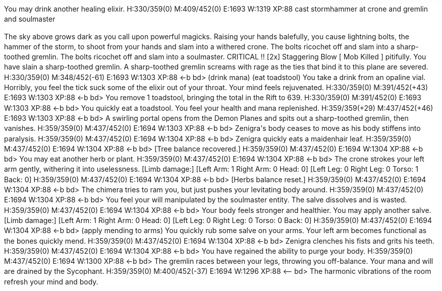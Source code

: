 You may drink another healing elixir.
H:330/359(0) M:409/452(0) E:1693 W:1319 XP:88 <eb bd> cast stormhammer at crone and gremlin and soulmaster

The sky above grows dark as you call upon powerful magicks. Raising your hands 
balefully, you cause lightning bolts, the hammer of the storm, to shoot from 
your hands and slam into a withered crone. The bolts ricochet off and slam into
a sharp-toothed gremlin. The bolts ricochet off and slam into a soulmaster.
CRITICAL !! [2x] Staggering Blow
[ Mob Killed ]
pitifully.
You have slain a sharp-toothed gremlin.
A sharp-toothed gremlin screams with rage as the ties that bind it to this 
plane are severed.
H:330/359(0) M:348/452(-61) E:1693 W:1303 XP:88 <-b bd> (drink mana) (eat toadstool) 
You take a drink from an opaline vial.
Horribly, you feel the tick suck some of the elixir out of your throat.
Your mind feels rejuvenated.
H:330/359(0) M:391/452(+43) E:1693 W:1303 XP:88 <-b bd> 
You remove 1 toadstool, bringing the total in the Rift to 639.
H:330/359(0) M:391/452(0) E:1693 W:1303 XP:88 <-b bd> 
You quickly eat a toadstool.
You feel your health and mana replenished.
H:359/359(+29) M:437/452(+46) E:1693 W:1303 XP:88 <-b bd> 
A swirling portal opens from the Demon Planes and spits out a sharp-toothed 
gremlin, then vanishes.
H:359/359(0) M:437/452(0) E:1694 W:1303 XP:88 <-b bd> 
Zenigra's body ceases to move as his body stiffens into paralysis.
H:359/359(0) M:437/452(0) E:1694 W:1304 XP:88 <-b bd> 
Zenigra quickly eats a maidenhair leaf.
H:359/359(0) M:437/452(0) E:1694 W:1304 XP:88 <-b bd> 
[Tree balance recovered.]
H:359/359(0) M:437/452(0) E:1694 W:1304 XP:88 <-b bd> 
You may eat another herb or plant.
H:359/359(0) M:437/452(0) E:1694 W:1304 XP:88 <-b bd> 
The crone strokes your left arm gently, withering it into uselessness.
[Limb damage:]
[Left Arm: 1  Right Arm: 0  Head:  0]
[Left Leg: 0  Right Leg: 0  Torso: 1  Back: 0]
H:359/359(0) M:437/452(0) E:1694 W:1304 XP:88 <-b bd> 
[Herbs balance reset.]
H:359/359(0) M:437/452(0) E:1694 W:1304 XP:88 <-b bd> 
The chimera tries to ram you, but just pushes your levitating body around.
H:359/359(0) M:437/452(0) E:1694 W:1304 XP:88 <-b bd> 
You feel your will manipulated by the soulmaster entity.
The salve dissolves and is wasted.
H:359/359(0) M:437/452(0) E:1694 W:1304 XP:88 <-b bd> 
Your body feels stronger and healthier.
You may apply another salve.
[Limb damage:]
[Left Arm: 1  Right Arm: 0  Head:  0]
[Left Leg: 0  Right Leg: 0  Torso: 0  Back: 0]
H:359/359(0) M:437/452(0) E:1694 W:1304 XP:88 <-b bd> (apply mending to arms) 
You quickly rub some salve on your arms.
Your left arm becomes functional as the bones quickly mend.
H:359/359(0) M:437/452(0) E:1694 W:1304 XP:88 <-b bd> 
Zenigra clenches his fists and grits his teeth.
H:359/359(0) M:437/452(0) E:1694 W:1304 XP:88 <-b bd> 
You have regained the ability to purge your body.
H:359/359(0) M:437/452(0) E:1694 W:1300 XP:88 <-b bd> 
The gremlin races between your legs, throwing you off-balance.
Your mana and will are drained by the Sycophant.
H:359/359(0) M:400/452(-37) E:1694 W:1296 XP:88 <-- bd> 
The harmonic vibrations of the room refresh your mind and body.